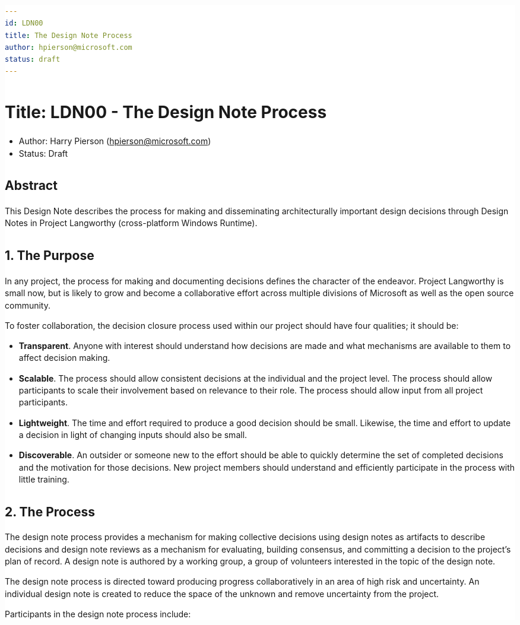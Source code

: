 ```yaml
---
id: LDN00
title: The Design Note Process​ 
author: hpierson@microsoft.com
status: draft
---
```


# Title: ​LDN00 - The Design Note Process​ 
* Author: Harry Pierson (hpierson@microsoft.com)
* Status: Draft

## Abstract

This Design Note describes the process for making and disseminating architecturally important design decisions through Design Notes in Project Langworthy (cross-platform Windows Runtime). 

## 1. The Purpose
In any project, the process for making and documenting decisions defines the character of the endeavor.  Project Langworthy is small now, but is likely to grow and become a collaborative effort across multiple divisions of Microsoft as well as the open source community.

To foster collaboration, the decision closure process used within our project should have four qualities; it should be:

* **Transparent**.  Anyone with interest should understand how decisions are made and what mechanisms are available to them to affect decision making. 

* **Scalable**.  The process should allow consistent decisions at the individual and the project level.  The process should allow participants to scale their involvement based on relevance to their role.  The process should allow input from all project participants.   

* **Lightweight**.  The time and effort required to produce a good decision should be small.  Likewise, the time and effort to update a decision in light of changing inputs should also be small. 

* **Discoverable**.  An outsider or someone new to the effort should be able to quickly determine the set of completed decisions and the motivation for those decisions.  New project members should understand and efficiently participate in the process with little training.  

## 2. The Process 
The design note process provides a mechanism for making collective decisions using design notes as artifacts to describe decisions and design note reviews as a mechanism for evaluating, building consensus, and committing a decision to the project’s plan of record.  A design note is authored by a working group, a group of volunteers interested in the topic of the design note. 

The design note process is directed toward producing progress collaboratively in an area of high risk and uncertainty.  An individual design note is created to reduce the space of the unknown and remove uncertainty from the project. 

Participants in the design note process include: 
